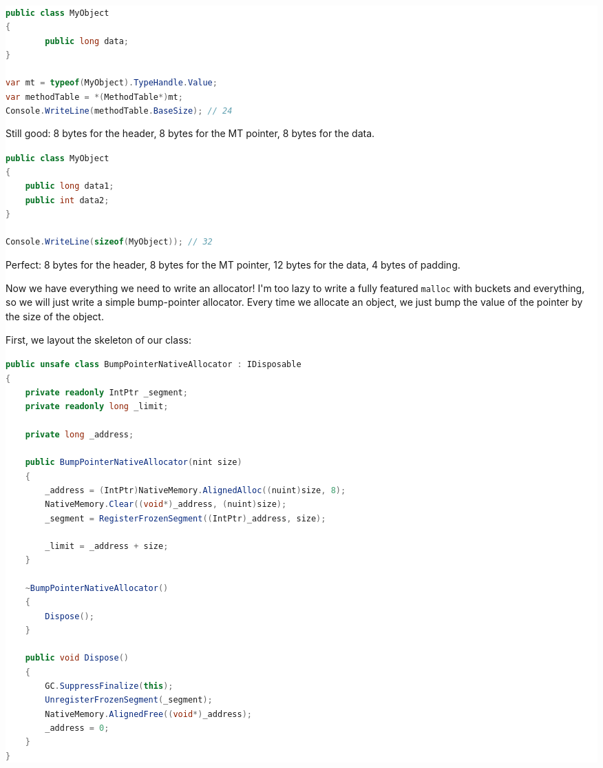 
```csharp
public class MyObject
{        
        public long data;
}

var mt = typeof(MyObject).TypeHandle.Value;
var methodTable = *(MethodTable*)mt;        
Console.WriteLine(methodTable.BaseSize); // 24
```

Still good: 8 bytes for the header, 8 bytes for the MT pointer, 8 bytes for the data.

```csharp
public class MyObject
{        
    public long data1;
    public int data2;
}

Console.WriteLine(sizeof(MyObject)); // 32
```

Perfect: 8 bytes for the header, 8 bytes for the MT pointer, 12 bytes for the data, 4 bytes of padding.

Now we have everything we need to write an allocator! I'm too lazy to write a fully featured `malloc` with buckets and everything, so we will just write a simple bump-pointer allocator. Every time we allocate an object, we just bump the value of the pointer by the size of the object.

First, we layout the skeleton of our class:

```csharp
public unsafe class BumpPointerNativeAllocator : IDisposable
{
    private readonly IntPtr _segment;
    private readonly long _limit;

    private long _address;

    public BumpPointerNativeAllocator(nint size)
    {
        _address = (IntPtr)NativeMemory.AlignedAlloc((nuint)size, 8);
        NativeMemory.Clear((void*)_address, (nuint)size);
        _segment = RegisterFrozenSegment((IntPtr)_address, size);

        _limit = _address + size;
    }

    ~BumpPointerNativeAllocator()
    {
        Dispose();
    }

    public void Dispose()
    {
        GC.SuppressFinalize(this);
        UnregisterFrozenSegment(_segment);
        NativeMemory.AlignedFree((void*)_address);
        _address = 0;
    }
}
```
